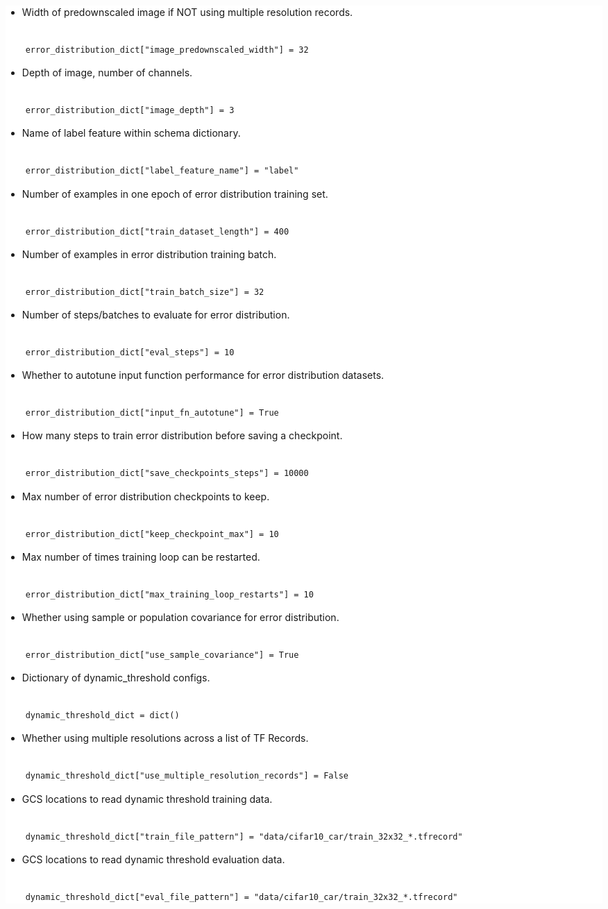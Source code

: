 - Width of predownscaled image if NOT using multiple resolution records.
######
        error_distribution_dict["image_predownscaled_width"] = 32
    
- Depth of image, number of channels.
######
        error_distribution_dict["image_depth"] = 3
    
- Name of label feature within schema dictionary.
######
        error_distribution_dict["label_feature_name"] = "label"
    
- Number of examples in one epoch of error distribution training set.
######
        error_distribution_dict["train_dataset_length"] = 400
    
- Number of examples in error distribution training batch.
######
        error_distribution_dict["train_batch_size"] = 32
    
- Number of steps/batches to evaluate for error distribution.
######
        error_distribution_dict["eval_steps"] = 10
    
- Whether to autotune input function performance for error distribution datasets.
######
        error_distribution_dict["input_fn_autotune"] = True
    
- How many steps to train error distribution before saving a checkpoint.
######
        error_distribution_dict["save_checkpoints_steps"] = 10000
    
- Max number of error distribution checkpoints to keep.
######
        error_distribution_dict["keep_checkpoint_max"] = 10
    
- Max number of times training loop can be restarted.
######
        error_distribution_dict["max_training_loop_restarts"] = 10

- Whether using sample or population covariance for error distribution.
######
        error_distribution_dict["use_sample_covariance"] = True

- Dictionary of dynamic_threshold configs.
######
        dynamic_threshold_dict = dict()

- Whether using multiple resolutions across a list of TF Records.
######
        dynamic_threshold_dict["use_multiple_resolution_records"] = False
    
- GCS locations to read dynamic threshold training data.
######
        dynamic_threshold_dict["train_file_pattern"] = "data/cifar10_car/train_32x32_*.tfrecord"
    
- GCS locations to read dynamic threshold evaluation data.
######
        dynamic_threshold_dict["eval_file_pattern"] = "data/cifar10_car/train_32x32_*.tfrecord"
    